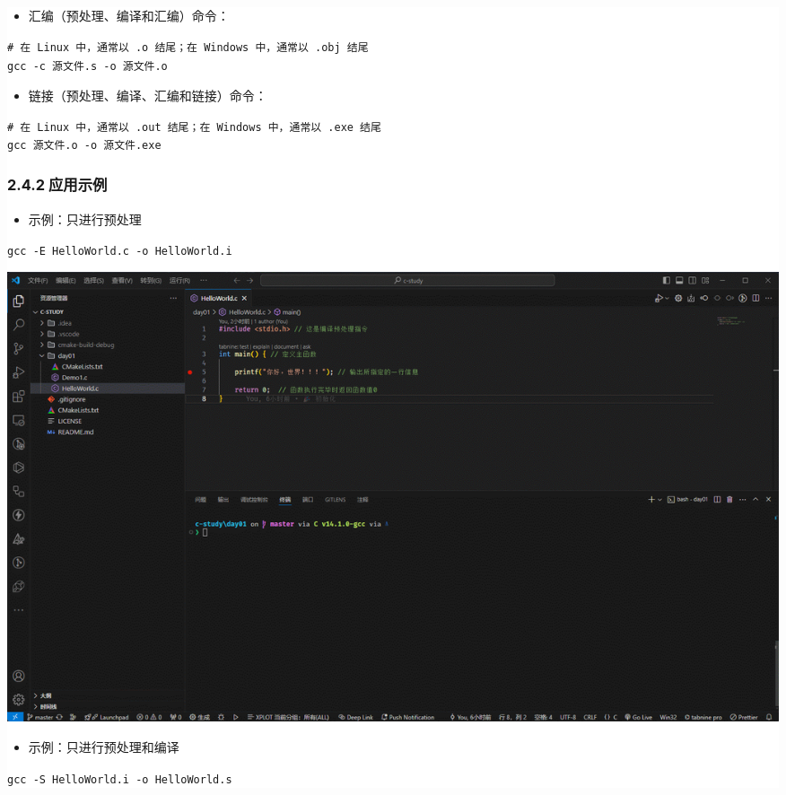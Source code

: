 * 汇编（预处理、编译和汇编）命令：

```shell
# 在 Linux 中，通常以 .o 结尾；在 Windows 中，通常以 .obj 结尾
gcc -c 源文件.s -o 源文件.o 
```

* 链接（预处理、编译、汇编和链接）命令：

```shell
# 在 Linux 中，通常以 .out 结尾；在 Windows 中，通常以 .exe 结尾
gcc 源文件.o -o 源文件.exe 
```

### 2.4.2 应用示例

* 示例：只进行预处理

```shell
gcc -E HelloWorld.c -o HelloWorld.i
```

![](./assets/24.gif)



* 示例：只进行预处理和编译

```shell
gcc -S HelloWorld.i -o HelloWorld.s
```
